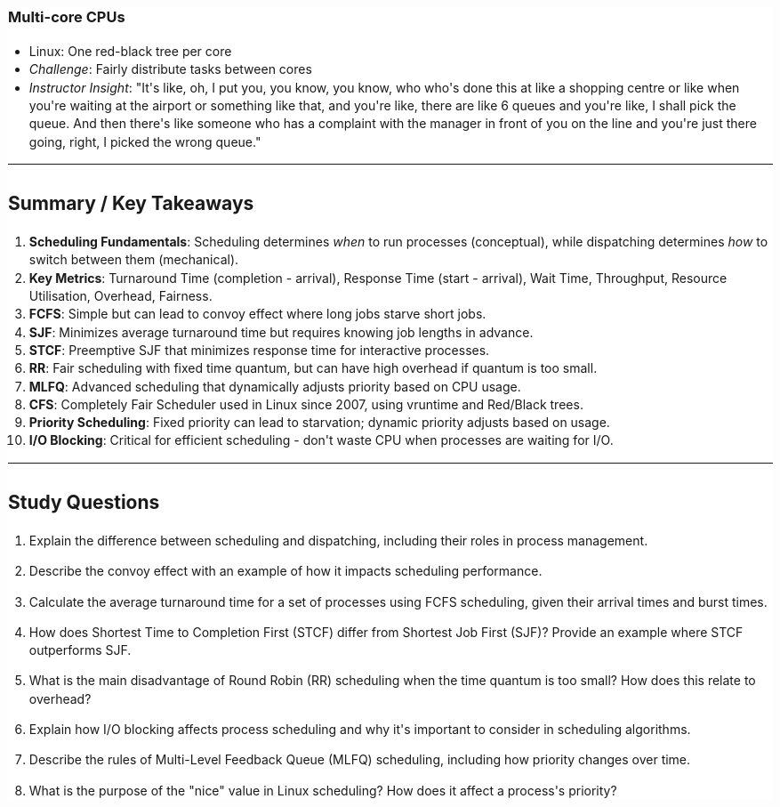### Multi-core CPUs
- Linux: One red-black tree per core
- *Challenge*: Fairly distribute tasks between cores
- *Instructor Insight*: "It's like, oh, I put you, you know, you know, who who's done this at like a shopping centre or like when you're waiting at the airport or something like that, and you're like, there are like 6 queues and you're like, I shall pick the queue. And then there's like someone who has a complaint with the manager in front of you on the line and you're just there going, right, I picked the wrong queue."

---

## Summary / Key Takeaways

1. **Scheduling Fundamentals**: Scheduling determines *when* to run processes (conceptual), while dispatching determines *how* to switch between them (mechanical).
2. **Key Metrics**: Turnaround Time (completion - arrival), Response Time (start - arrival), Wait Time, Throughput, Resource Utilisation, Overhead, Fairness.
3. **FCFS**: Simple but can lead to convoy effect where long jobs starve short jobs.
4. **SJF**: Minimizes average turnaround time but requires knowing job lengths in advance.
5. **STCF**: Preemptive SJF that minimizes response time for interactive processes.
6. **RR**: Fair scheduling with fixed time quantum, but can have high overhead if quantum is too small.
7. **MLFQ**: Advanced scheduling that dynamically adjusts priority based on CPU usage.
8. **CFS**: Completely Fair Scheduler used in Linux since 2007, using vruntime and Red/Black trees.
9. **Priority Scheduling**: Fixed priority can lead to starvation; dynamic priority adjusts based on usage.
10. **I/O Blocking**: Critical for efficient scheduling - don't waste CPU when processes are waiting for I/O.

---

## Study Questions

1. Explain the difference between scheduling and dispatching, including their roles in process management.

2. Describe the convoy effect with an example of how it impacts scheduling performance.

3. Calculate the average turnaround time for a set of processes using FCFS scheduling, given their arrival times and burst times.

4. How does Shortest Time to Completion First (STCF) differ from Shortest Job First (SJF)? Provide an example where STCF outperforms SJF.

5. What is the main disadvantage of Round Robin (RR) scheduling when the time quantum is too small? How does this relate to overhead?

6. Explain how I/O blocking affects process scheduling and why it's important to consider in scheduling algorithms.

7. Describe the rules of Multi-Level Feedback Queue (MLFQ) scheduling, including how priority changes over time.

8. What is the purpose of the "nice" value in Linux scheduling? How does it affect a process's priority?
